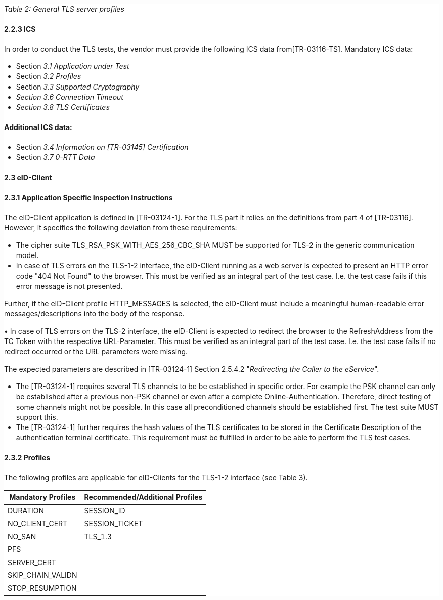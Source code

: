 <span id="page-7-0"></span>*Table 2: General TLS server profiles*

#### 2.2.3 ICS

In order to conduct the TLS tests, the vendor must provide the following ICS data from[TR-03116-TS]. Mandatory ICS data:

- Section *3.1 Application under Test*
- Section *3.2 Profiles*
- Section *3.3 Supported Cryptography*
- *Section 3.6 Connection Timeout*
- *Section 3.8 TLS Certificates*

#### Additional ICS data:

- Section *3.4 Information on [TR-03145] Certification*
- Section *3.7 0-RTT Data*

#### 2.3 eID-Client

#### 2.3.1 Application Specific Inspection Instructions

The eID-Client application is defined in [TR-03124-1]. For the TLS part it relies on the definitions from part 4 of [TR-03116]. However, it specifies the following deviation from these requirements:

- The cipher suite TLS\_RSA\_PSK\_WITH\_AES\_256\_CBC\_SHA MUST be supported for TLS-2 in the generic communication model.
- In case of TLS errors on the TLS-1-2 interface, the eID-Client running as a web server is expected to present an HTTP error code "404 Not Found" to the browser. This must be verified as an integral part of the test case. I.e. the test case fails if this error message is not presented.

Further, if the eID-Client profile HTTP\_MESSAGES is selected, the eID-Client must include a meaningful human-readable error messages/descriptions into the body of the response.

• In case of TLS errors on the TLS-2 interface, the eID-Client is expected to redirect the browser to the RefreshAddress from the TC Token with the respective URL-Parameter. This must be verified as an integral part of the test case. I.e. the test case fails if no redirect occurred or the URL parameters were missing.

The expected parameters are described in [TR-03124-1] Section 2.5.4.2 "*Redirecting the Caller to the eService*".

- The [TR-03124-1] requires several TLS channels to be be established in specific order. For example the PSK channel can only be established after a previous non-PSK channel or even after a complete Online-Authentication. Therefore, direct testing of some channels might not be possible. In this case all preconditioned channels should be established first. The test suite MUST support this.
- The [TR-03124-1] further requires the hash values of the TLS certificates to be stored in the Certificate Description of the authentication terminal certificate. This requirement must be fulfilled in order to be able to perform the TLS test cases.

#### 2.3.2 Profiles

The following profiles are applicable for eID-Clients for the TLS-1-2 interface (see Table [3](#page-8-1)).

| Mandatory Profiles | Recommended/Additional Profiles |
|--------------------|---------------------------------|
| DURATION           | SESSION_ID                      |
| NO_CLIENT_CERT     | SESSION_TICKET                  |
| NO_SAN             | TLS_1.3                         |
| PFS                |                                 |
| SERVER_CERT        |                                 |
| SKIP_CHAIN_VALIDN  |                                 |
| STOP_RESUMPTION    |                                 |